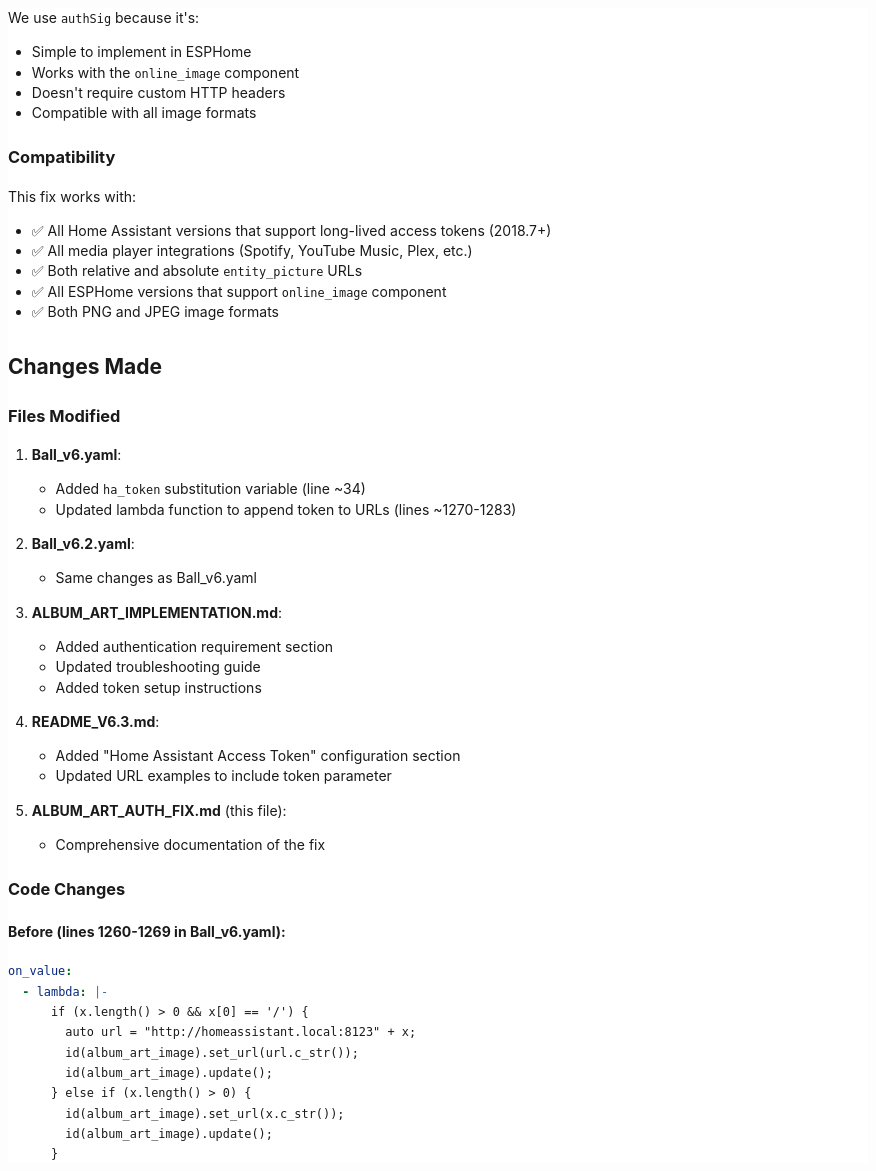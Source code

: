 We use `authSig` because it's:
- Simple to implement in ESPHome
- Works with the `online_image` component
- Doesn't require custom HTTP headers
- Compatible with all image formats

### Compatibility

This fix works with:
- ✅ All Home Assistant versions that support long-lived access tokens (2018.7+)
- ✅ All media player integrations (Spotify, YouTube Music, Plex, etc.)
- ✅ Both relative and absolute `entity_picture` URLs
- ✅ All ESPHome versions that support `online_image` component
- ✅ Both PNG and JPEG image formats

## Changes Made

### Files Modified

1. **Ball_v6.yaml**:
   - Added `ha_token` substitution variable (line ~34)
   - Updated lambda function to append token to URLs (lines ~1270-1283)

2. **Ball_v6.2.yaml**:
   - Same changes as Ball_v6.yaml

3. **ALBUM_ART_IMPLEMENTATION.md**:
   - Added authentication requirement section
   - Updated troubleshooting guide
   - Added token setup instructions

4. **README_V6.3.md**:
   - Added "Home Assistant Access Token" configuration section
   - Updated URL examples to include token parameter

5. **ALBUM_ART_AUTH_FIX.md** (this file):
   - Comprehensive documentation of the fix

### Code Changes

#### Before (lines 1260-1269 in Ball_v6.yaml):
```yaml
on_value:
  - lambda: |-
      if (x.length() > 0 && x[0] == '/') {
        auto url = "http://homeassistant.local:8123" + x;
        id(album_art_image).set_url(url.c_str());
        id(album_art_image).update();
      } else if (x.length() > 0) {
        id(album_art_image).set_url(x.c_str());
        id(album_art_image).update();
      }
```
